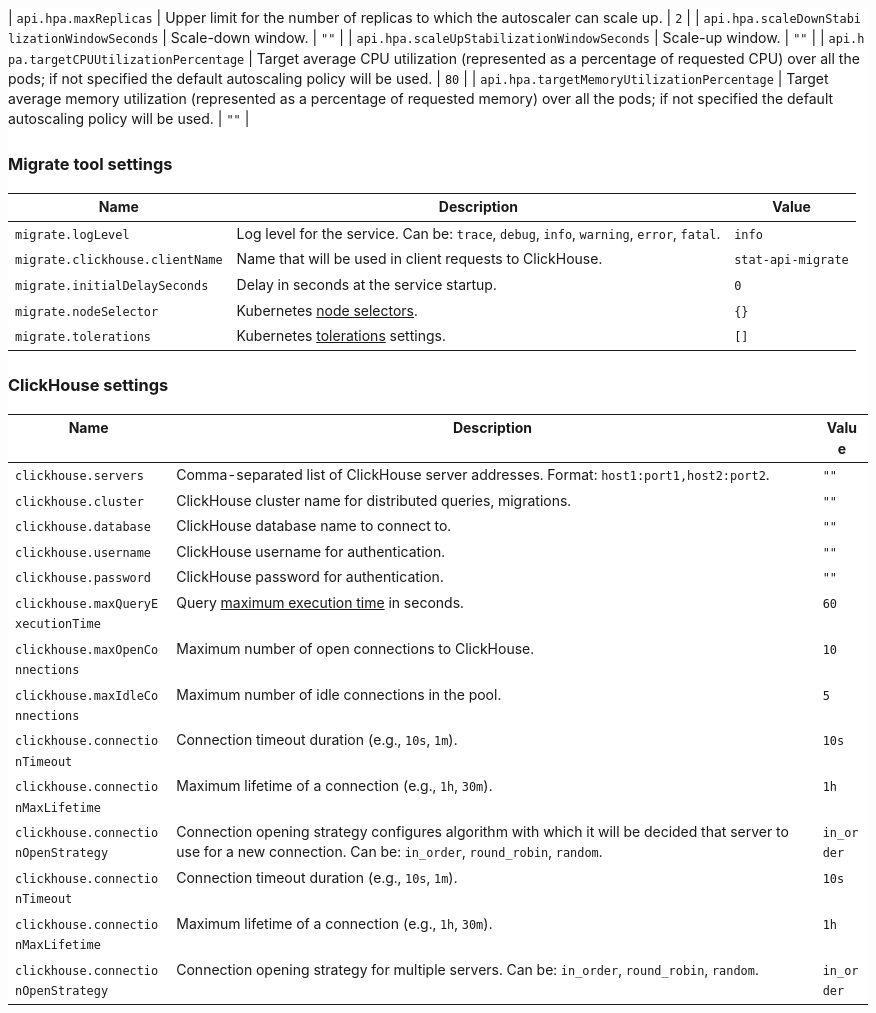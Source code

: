 | `api.hpa.maxReplicas`                         | Upper limit for the number of replicas to which the autoscaler can scale up.                                                                                         | `2`     |
| `api.hpa.scaleDownStabilizationWindowSeconds` | Scale-down window.                                                                                                                                                   | `""`    |
| `api.hpa.scaleUpStabilizationWindowSeconds`   | Scale-up window.                                                                                                                                                     | `""`    |
| `api.hpa.targetCPUUtilizationPercentage`      | Target average CPU utilization (represented as a percentage of requested CPU) over all the pods; if not specified the default autoscaling policy will be used.       | `80`    |
| `api.hpa.targetMemoryUtilizationPercentage`   | Target average memory utilization (represented as a percentage of requested memory) over all the pods; if not specified the default autoscaling policy will be used. | `""`    |

### Migrate tool settings

| Name                            | Description                                                                                                         | Value              |
| ------------------------------- | ------------------------------------------------------------------------------------------------------------------- | ------------------ |
| `migrate.logLevel`              | Log level for the service. Can be: `trace`, `debug`, `info`, `warning`, `error`, `fatal`.                           | `info`             |
| `migrate.clickhouse.clientName` | Name that will be used in client requests to ClickHouse.                                                            | `stat-api-migrate` |
| `migrate.initialDelaySeconds`   | Delay in seconds at the service startup.                                                                            | `0`                |
| `migrate.nodeSelector`          | Kubernetes [node selectors](https://kubernetes.io/docs/concepts/scheduling-eviction/assign-pod-node/#nodeselector). | `{}`               |
| `migrate.tolerations`           | Kubernetes [tolerations](https://kubernetes.io/docs/concepts/scheduling-eviction/taint-and-toleration/) settings.   | `[]`               |

### ClickHouse settings

| Name                                | Description                                                                                                                                                          | Value      |
| ----------------------------------- | -------------------------------------------------------------------------------------------------------------------------------------------------------------------- | ---------- |
| `clickhouse.servers`                | Comma-separated list of ClickHouse server addresses. Format: `host1:port1,host2:port2`.                                                                              | `""`       |
| `clickhouse.cluster`                | ClickHouse cluster name for distributed queries, migrations.                                                                                                         | `""`       |
| `clickhouse.database`               | ClickHouse database name to connect to.                                                                                                                              | `""`       |
| `clickhouse.username`               | ClickHouse username for authentication.                                                                                                                              | `""`       |
| `clickhouse.password`               | ClickHouse password for authentication.                                                                                                                              | `""`       |
| `clickhouse.maxQueryExecutionTime`  | Query [maximum execution time](https://clickhouse.com/docs/operations/settings/settings#max_execution_time) in seconds.                                              | `60`       |
| `clickhouse.maxOpenConnections`     | Maximum number of open connections to ClickHouse.                                                                                                                    | `10`       |
| `clickhouse.maxIdleConnections`     | Maximum number of idle connections in the pool.                                                                                                                      | `5`        |
| `clickhouse.connectionTimeout`      | Connection timeout duration (e.g., `10s`, `1m`).                                                                                                                     | `10s`      |
| `clickhouse.connectionMaxLifetime`  | Maximum lifetime of a connection (e.g., `1h`, `30m`).                                                                                                                | `1h`       |
| `clickhouse.connectionOpenStrategy` | Connection opening strategy configures algorithm with which it will be decided that server to use for a new connection. Can be: `in_order`, `round_robin`, `random`. | `in_order` |
| `clickhouse.connectionTimeout`      | Connection timeout duration (e.g., `10s`, `1m`).                                                                                                                     | `10s`      |
| `clickhouse.connectionMaxLifetime`  | Maximum lifetime of a connection (e.g., `1h`, `30m`).                                                                                                                | `1h`       |
| `clickhouse.connectionOpenStrategy` | Connection opening strategy for multiple servers. Can be: `in_order`, `round_robin`, `random`.                                                                       | `in_order` |